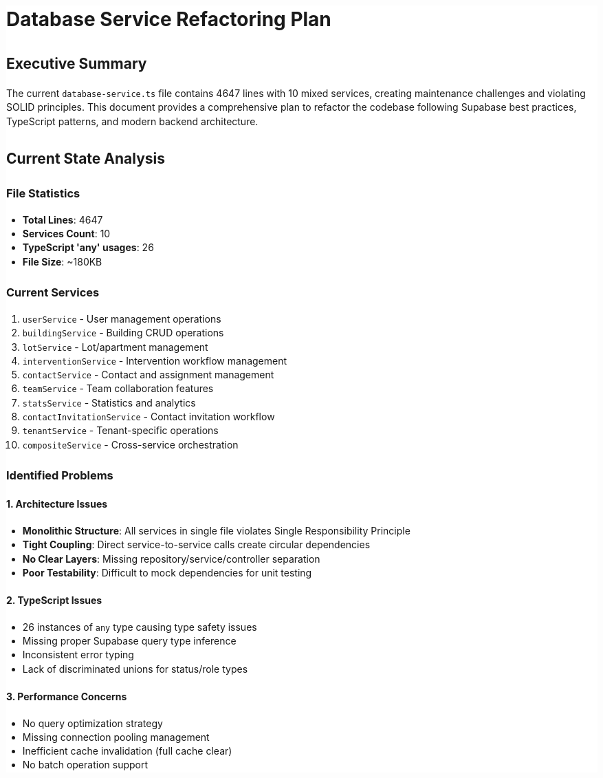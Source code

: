 # Database Service Refactoring Plan

## Executive Summary

The current `database-service.ts` file contains 4647 lines with 10 mixed services, creating maintenance challenges and violating SOLID principles. This document provides a comprehensive plan to refactor the codebase following Supabase best practices, TypeScript patterns, and modern backend architecture.

## Current State Analysis

### File Statistics
- **Total Lines**: 4647
- **Services Count**: 10
- **TypeScript 'any' usages**: 26
- **File Size**: ~180KB

### Current Services
1. `userService` - User management operations
2. `buildingService` - Building CRUD operations
3. `lotService` - Lot/apartment management
4. `interventionService` - Intervention workflow management
5. `contactService` - Contact and assignment management
6. `teamService` - Team collaboration features
7. `statsService` - Statistics and analytics
8. `contactInvitationService` - Contact invitation workflow
9. `tenantService` - Tenant-specific operations
10. `compositeService` - Cross-service orchestration

### Identified Problems

#### 1. Architecture Issues
- **Monolithic Structure**: All services in single file violates Single Responsibility Principle
- **Tight Coupling**: Direct service-to-service calls create circular dependencies
- **No Clear Layers**: Missing repository/service/controller separation
- **Poor Testability**: Difficult to mock dependencies for unit testing

#### 2. TypeScript Issues
- 26 instances of `any` type causing type safety issues
- Missing proper Supabase query type inference
- Inconsistent error typing
- Lack of discriminated unions for status/role types

#### 3. Performance Concerns
- No query optimization strategy
- Missing connection pooling management
- Inefficient cache invalidation (full cache clear)
- No batch operation support
